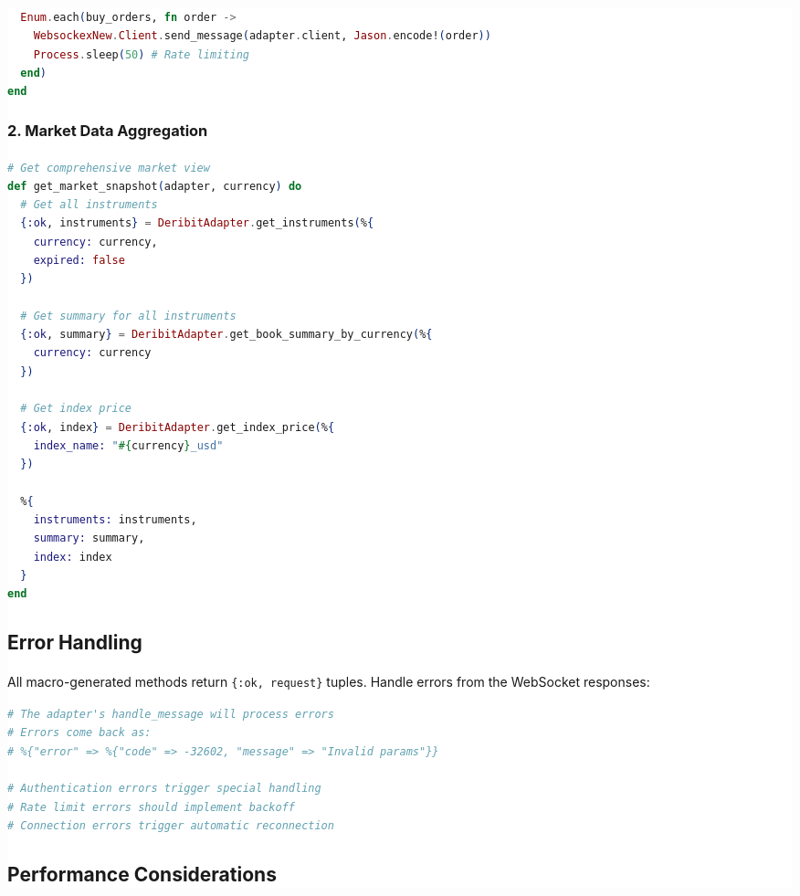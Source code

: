 ```elixir
  Enum.each(buy_orders, fn order ->
    WebsockexNew.Client.send_message(adapter.client, Jason.encode!(order))
    Process.sleep(50) # Rate limiting
  end)
end
```

### 2. Market Data Aggregation

```elixir
# Get comprehensive market view
def get_market_snapshot(adapter, currency) do
  # Get all instruments
  {:ok, instruments} = DeribitAdapter.get_instruments(%{
    currency: currency,
    expired: false
  })
  
  # Get summary for all instruments
  {:ok, summary} = DeribitAdapter.get_book_summary_by_currency(%{
    currency: currency
  })
  
  # Get index price
  {:ok, index} = DeribitAdapter.get_index_price(%{
    index_name: "#{currency}_usd"
  })
  
  %{
    instruments: instruments,
    summary: summary,
    index: index
  }
end
```

## Error Handling

All macro-generated methods return `{:ok, request}` tuples. Handle errors from the WebSocket responses:

```elixir
# The adapter's handle_message will process errors
# Errors come back as:
# %{"error" => %{"code" => -32602, "message" => "Invalid params"}}

# Authentication errors trigger special handling
# Rate limit errors should implement backoff
# Connection errors trigger automatic reconnection
```

## Performance Considerations
